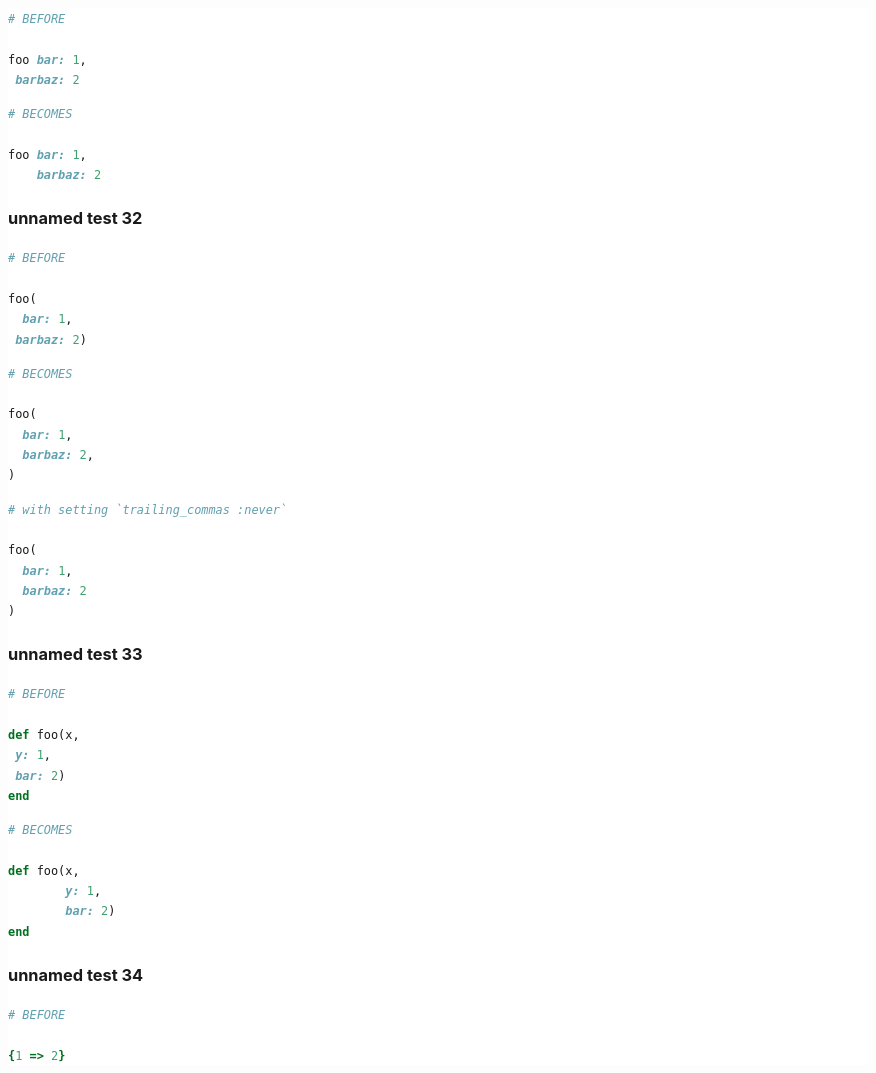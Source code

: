 ```ruby
# BEFORE

foo bar: 1,
 barbaz: 2

```
```ruby
# BECOMES

foo bar: 1,
    barbaz: 2

```
### unnamed test 32
```ruby
# BEFORE

foo(
  bar: 1,
 barbaz: 2)

```
```ruby
# BECOMES

foo(
  bar: 1,
  barbaz: 2,
)

```
```ruby
# with setting `trailing_commas :never`

foo(
  bar: 1,
  barbaz: 2
)
```
### unnamed test 33
```ruby
# BEFORE

def foo(x,
 y: 1,
 bar: 2)
end

```
```ruby
# BECOMES

def foo(x,
        y: 1,
        bar: 2)
end

```
### unnamed test 34
```ruby
# BEFORE

{1 => 2}
```